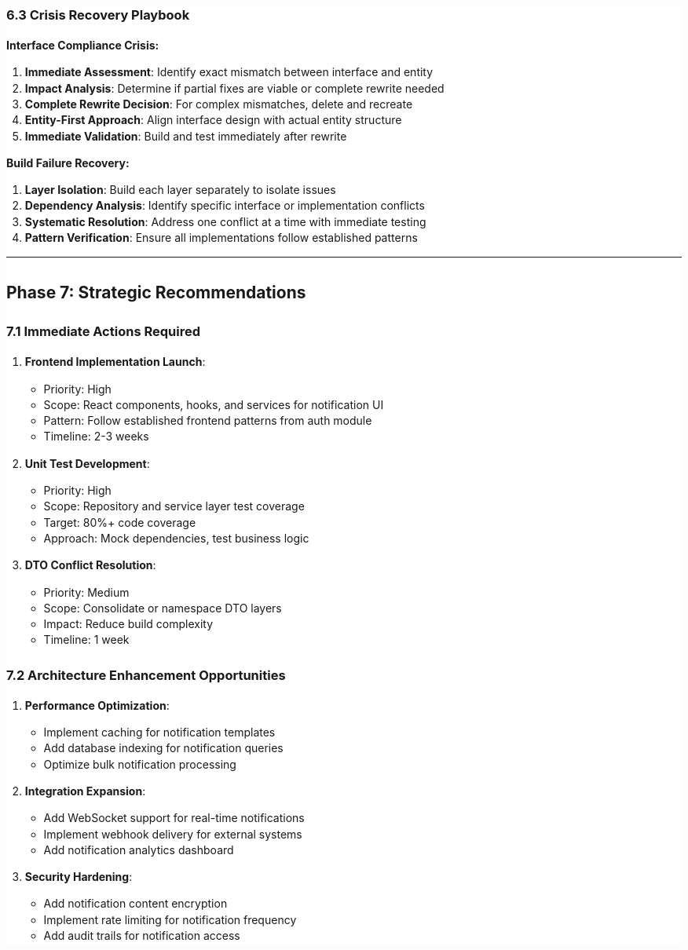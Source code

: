 ### 6.3 Crisis Recovery Playbook

**Interface Compliance Crisis:**
1. **Immediate Assessment**: Identify exact mismatch between interface and entity
2. **Impact Analysis**: Determine if partial fixes are viable or complete rewrite needed
3. **Complete Rewrite Decision**: For complex mismatches, delete and recreate
4. **Entity-First Approach**: Align interface design with actual entity structure
5. **Immediate Validation**: Build and test immediately after rewrite

**Build Failure Recovery:**
1. **Layer Isolation**: Build each layer separately to isolate issues
2. **Dependency Analysis**: Identify specific interface or implementation conflicts
3. **Systematic Resolution**: Address one conflict at a time with immediate testing
4. **Pattern Verification**: Ensure all implementations follow established patterns

---

## Phase 7: Strategic Recommendations

### 7.1 Immediate Actions Required

1. **Frontend Implementation Launch**:
   - Priority: High
   - Scope: React components, hooks, and services for notification UI
   - Pattern: Follow established frontend patterns from auth module
   - Timeline: 2-3 weeks

2. **Unit Test Development**:
   - Priority: High
   - Scope: Repository and service layer test coverage
   - Target: 80%+ code coverage
   - Approach: Mock dependencies, test business logic

3. **DTO Conflict Resolution**:
   - Priority: Medium
   - Scope: Consolidate or namespace DTO layers
   - Impact: Reduce build complexity
   - Timeline: 1 week

### 7.2 Architecture Enhancement Opportunities

1. **Performance Optimization**:
   - Implement caching for notification templates
   - Add database indexing for notification queries
   - Optimize bulk notification processing

2. **Integration Expansion**:
   - Add WebSocket support for real-time notifications
   - Implement webhook delivery for external systems
   - Add notification analytics dashboard

3. **Security Hardening**:
   - Add notification content encryption
   - Implement rate limiting for notification frequency
   - Add audit trails for notification access
